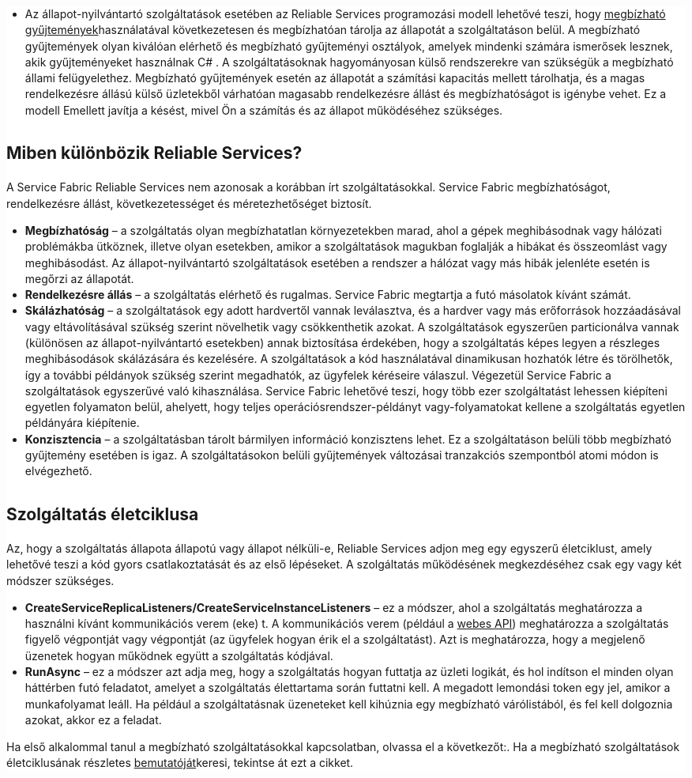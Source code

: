 * Az állapot-nyilvántartó szolgáltatások esetében az Reliable Services programozási modell lehetővé teszi, hogy [megbízható gyűjtemények](service-fabric-reliable-services-reliable-collections.md)használatával következetesen és megbízhatóan tárolja az állapotát a szolgáltatáson belül. A megbízható gyűjtemények olyan kiválóan elérhető és megbízható gyűjteményi osztályok, amelyek mindenki számára ismerősek lesznek, akik gyűjteményeket használnak C# . A szolgáltatásoknak hagyományosan külső rendszerekre van szükségük a megbízható állami felügyelethez. Megbízható gyűjtemények esetén az állapotát a számítási kapacitás mellett tárolhatja, és a magas rendelkezésre állású külső üzletekből várhatóan magasabb rendelkezésre állást és megbízhatóságot is igénybe vehet. Ez a modell Emellett javítja a késést, mivel Ön a számítás és az állapot működéséhez szükséges.

## <a name="what-makes-reliable-services-different"></a>Miben különbözik Reliable Services?
A Service Fabric Reliable Services nem azonosak a korábban írt szolgáltatásokkal. Service Fabric megbízhatóságot, rendelkezésre állást, következetességet és méretezhetőséget biztosít.

* **Megbízhatóság** – a szolgáltatás olyan megbízhatatlan környezetekben marad, ahol a gépek meghibásodnak vagy hálózati problémákba ütköznek, illetve olyan esetekben, amikor a szolgáltatások magukban foglalják a hibákat és összeomlást vagy meghibásodást. Az állapot-nyilvántartó szolgáltatások esetében a rendszer a hálózat vagy más hibák jelenléte esetén is megőrzi az állapotát.
* **Rendelkezésre állás** – a szolgáltatás elérhető és rugalmas. Service Fabric megtartja a futó másolatok kívánt számát.
* **Skálázhatóság** – a szolgáltatások egy adott hardvertől vannak leválasztva, és a hardver vagy más erőforrások hozzáadásával vagy eltávolításával szükség szerint növelhetik vagy csökkenthetik azokat. A szolgáltatások egyszerűen particionálva vannak (különösen az állapot-nyilvántartó esetekben) annak biztosítása érdekében, hogy a szolgáltatás képes legyen a részleges meghibásodások skálázására és kezelésére. A szolgáltatások a kód használatával dinamikusan hozhatók létre és törölhetők, így a további példányok szükség szerint megadhatók, az ügyfelek kéréseire válaszul. Végezetül Service Fabric a szolgáltatások egyszerűvé való kihasználása. Service Fabric lehetővé teszi, hogy több ezer szolgáltatást lehessen kiépíteni egyetlen folyamaton belül, ahelyett, hogy teljes operációsrendszer-példányt vagy-folyamatokat kellene a szolgáltatás egyetlen példányára kiépítenie.
* **Konzisztencia** – a szolgáltatásban tárolt bármilyen információ konzisztens lehet. Ez a szolgáltatáson belüli több megbízható gyűjtemény esetében is igaz. A szolgáltatásokon belüli gyűjtemények változásai tranzakciós szempontból atomi módon is elvégezhető.

## <a name="service-lifecycle"></a>Szolgáltatás életciklusa
Az, hogy a szolgáltatás állapota állapotú vagy állapot nélküli-e, Reliable Services adjon meg egy egyszerű életciklust, amely lehetővé teszi a kód gyors csatlakoztatását és az első lépéseket.  A szolgáltatás működésének megkezdéséhez csak egy vagy két módszer szükséges.

* **CreateServiceReplicaListeners/CreateServiceInstanceListeners** – ez a módszer, ahol a szolgáltatás meghatározza a használni kívánt kommunikációs verem (eke) t. A kommunikációs verem (például a [webes API](service-fabric-reliable-services-communication-webapi.md)) meghatározza a szolgáltatás figyelő végpontját vagy végpontját (az ügyfelek hogyan érik el a szolgáltatást). Azt is meghatározza, hogy a megjelenő üzenetek hogyan működnek együtt a szolgáltatás kódjával.
* **RunAsync** – ez a módszer azt adja meg, hogy a szolgáltatás hogyan futtatja az üzleti logikát, és hol indítson el minden olyan háttérben futó feladatot, amelyet a szolgáltatás élettartama során futtatni kell. A megadott lemondási token egy jel, amikor a munkafolyamat leáll. Ha például a szolgáltatásnak üzeneteket kell kihúznia egy megbízható várólistából, és fel kell dolgoznia azokat, akkor ez a feladat.

Ha első alkalommal tanul a megbízható szolgáltatásokkal kapcsolatban, olvassa el a következőt:. Ha a megbízható szolgáltatások életciklusának részletes [bemutatóját](service-fabric-reliable-services-lifecycle.md)keresi, tekintse át ezt a cikket.
